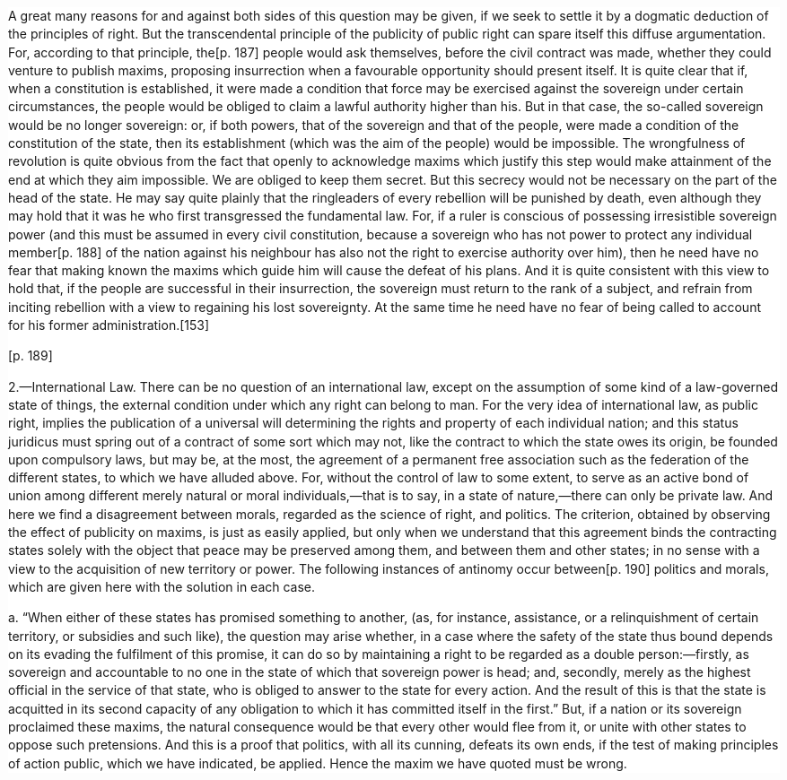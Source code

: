 A great many reasons for and against both sides of this question may be given, if we seek to settle it by a dogmatic deduction of the principles of right. But the transcendental principle of the publicity of public right can spare itself this diffuse argumentation. For, according to that principle, the[p. 187] people would ask themselves, before the civil contract was made, whether they could venture to publish maxims, proposing insurrection when a favourable opportunity should present itself. It is quite clear that if, when a constitution is established, it were made a condition that force may be exercised against the sovereign under certain circumstances, the people would be obliged to claim a lawful authority higher than his. But in that case, the so-called sovereign would be no longer sovereign: or, if both powers, that of the sovereign and that of the people, were made a condition of the constitution of the state, then its establishment (which was the aim of the people) would be impossible. The wrongfulness of revolution is quite obvious from the fact that openly to acknowledge maxims which justify this step would make attainment of the end at which they aim impossible. We are obliged to keep them secret. But this secrecy would not be necessary on the part of the head of the state. He may say quite plainly that the ringleaders of every rebellion will be punished by death, even although they may hold that it was he who first transgressed the fundamental law. For, if a ruler is conscious of possessing irresistible sovereign power (and this must be assumed in every civil constitution, because a sovereign who has not power to protect any individual member[p. 188] of the nation against his neighbour has also not the right to exercise authority over him), then he need have no fear that making known the maxims which guide him will cause the defeat of his plans. And it is quite consistent with this view to hold that, if the people are successful in their insurrection, the sovereign must return to the rank of a subject, and refrain from inciting rebellion with a view to regaining his lost sovereignty. At the same time he need have no fear of being called to account for his former administration.[153]

[p. 189]

2.—International Law. There can be no question of an international law, except on the assumption of some kind of a law-governed state of things, the external condition under which any right can belong to man. For the very idea of international law, as public right, implies the publication of a universal will determining the rights and property of each individual nation; and this status juridicus must spring out of a contract of some sort which may not, like the contract to which the state owes its origin, be founded upon compulsory laws, but may be, at the most, the agreement of a permanent free association such as the federation of the different states, to which we have alluded above. For, without the control of law to some extent, to serve as an active bond of union among different merely natural or moral individuals,—that is to say, in a state of nature,—there can only be private law. And here we find a disagreement between morals, regarded as the science of right, and politics. The criterion, obtained by observing the effect of publicity on maxims, is just as easily applied, but only when we understand that this agreement binds the contracting states solely with the object that peace may be preserved among them, and between them and other states; in no sense with a view to the acquisition of new territory or power. The following instances of antinomy occur between[p. 190] politics and morals, which are given here with the solution in each case.

a. “When either of these states has promised something to another, (as, for instance, assistance, or a relinquishment of certain territory, or subsidies and such like), the question may arise whether, in a case where the safety of the state thus bound depends on its evading the fulfilment of this promise, it can do so by maintaining a right to be regarded as a double person:—firstly, as sovereign and accountable to no one in the state of which that sovereign power is head; and, secondly, merely as the highest official in the service of that state, who is obliged to answer to the state for every action. And the result of this is that the state is acquitted in its second capacity of any obligation to which it has committed itself in the first.” But, if a nation or its sovereign proclaimed these maxims, the natural consequence would be that every other would flee from it, or unite with other states to oppose such pretensions. And this is a proof that politics, with all its cunning, defeats its own ends, if the test of making principles of action public, which we have indicated, be applied. Hence the maxim we have quoted must be wrong.

